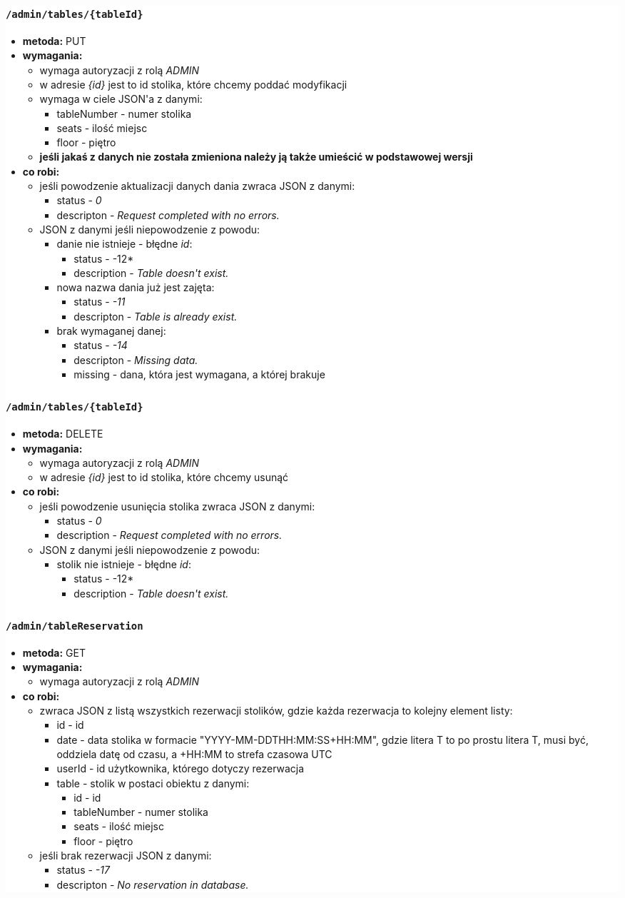 

### ```/admin/tables/{tableId}```

* **metoda:** PUT
* **wymagania:** 
  * wymaga autoryzacji z rolą *ADMIN*
  * w adresie *{id}* jest to id stolika, które chcemy poddać modyfikacji
  * wymaga w ciele JSON'a z danymi:
	* tableNumber - numer stolika
	* seats - ilość miejsc
	* floor - piętro
  * **jeśli jakaś z danych nie została zmieniona należy ją także umieścić w podstawowej wersji**    
* **co robi:**
  * jeśli powodzenie aktualizacji danych dania zwraca JSON z danymi:
    * status - *0*
	* descripton - *Request completed with no errors.*
  * JSON z danymi jeśli niepowodzenie z powodu:
    * danie nie istnieje - błędne *id*:
        * status - -12*
        * description - *Table doesn't exist.*
    * nowa nazwa dania już jest zajęta:
        * status - *-11*
        * descripton - *Table is already exist.*
	* brak wymaganej danej:
		* status - *-14*
		* descripton - *Missing data.*
		* missing - dana, która jest wymagana, a której brakuje
    
### ```/admin/tables/{tableId}```

* **metoda:** DELETE
* **wymagania:** 
  * wymaga autoryzacji z rolą *ADMIN*
  * w adresie *{id}* jest to id stolika, które chcemy usunąć  
* **co robi:**
  * jeśli powodzenie usunięcia stolika zwraca JSON z danymi:
    * status - *0*
    * description - *Request completed with no errors.*
  * JSON z danymi jeśli niepowodzenie z powodu:
    * stolik nie istnieje - błędne *id*:
        * status - -12*
        * description - *Table doesn't exist.*
 	
### ```/admin/tableReservation```

* **metoda:** GET
* **wymagania:** 
  * wymaga autoryzacji z rolą *ADMIN*
* **co robi:**
  * zwraca JSON z listą wszystkich rezerwacji stolików, gdzie każda rezerwacja to kolejny element listy:
	* id - id
	* date - data stolika w formacie "YYYY-MM-DDTHH:MM:SS+HH:MM", gdzie litera T to po prostu litera T, musi być, oddziela datę od czasu, a +HH:MM to strefa czasowa UTC
	* userId - id użytkownika, którego dotyczy rezerwacja
	* table - stolik w postaci obiektu z danymi:
		* id - id
		* tableNumber - numer stolika
		* seats - ilość miejsc
		* floor - piętro
  * jeśli brak rezerwacji JSON z danymi:
    * status - *-17*
    * descripton - *No reservation in database.*
